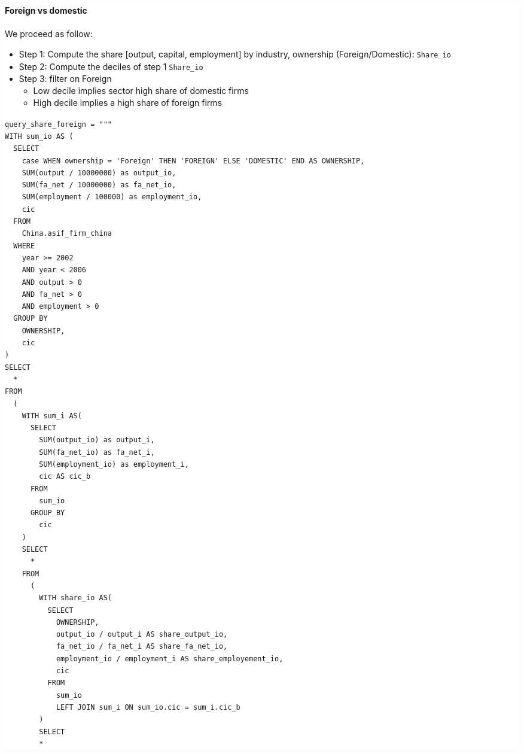 
#### Foreign vs domestic

We proceed as follow:
- Step 1: Compute the share [output, capital, employment] by industry, ownership (Foreign/Domestic): `Share_io`
- Step 2: Compute the deciles of step 1 `Share_io`
- Step 3: filter on Foreign
    - Low decile implies sector high share of domestic firms
    - High decile implies a high share of foreign firms


```sos kernel="SoS"
query_share_foreign = """ 
WITH sum_io AS (
  SELECT 
    case WHEN ownership = 'Foreign' THEN 'FOREIGN' ELSE 'DOMESTIC' END AS OWNERSHIP, 
    SUM(output / 10000000) as output_io, 
    SUM(fa_net / 10000000) as fa_net_io, 
    SUM(employment / 100000) as employment_io,
    cic
  FROM 
    China.asif_firm_china 
  WHERE 
    year >= 2002 
    AND year < 2006 
    AND output > 0 
    AND fa_net > 0 
    AND employment > 0 
  GROUP BY 
    OWNERSHIP, 
    cic
) 
SELECT 
  * 
FROM 
  (
    WITH sum_i AS(
      SELECT 
        SUM(output_io) as output_i, 
        SUM(fa_net_io) as fa_net_i, 
        SUM(employment_io) as employment_i, 
        cic AS cic_b
      FROM 
        sum_io 
      GROUP BY 
        cic
    ) 
    SELECT 
      * 
    FROM 
      (
        WITH share_io AS(
          SELECT 
            OWNERSHIP, 
            output_io / output_i AS share_output_io, 
            fa_net_io / fa_net_i AS share_fa_net_io, 
            employment_io / employment_i AS share_employement_io, 
            cic
          FROM 
            sum_io 
            LEFT JOIN sum_i ON sum_io.cic = sum_i.cic_b 
        ) 
        SELECT 
        * 
```